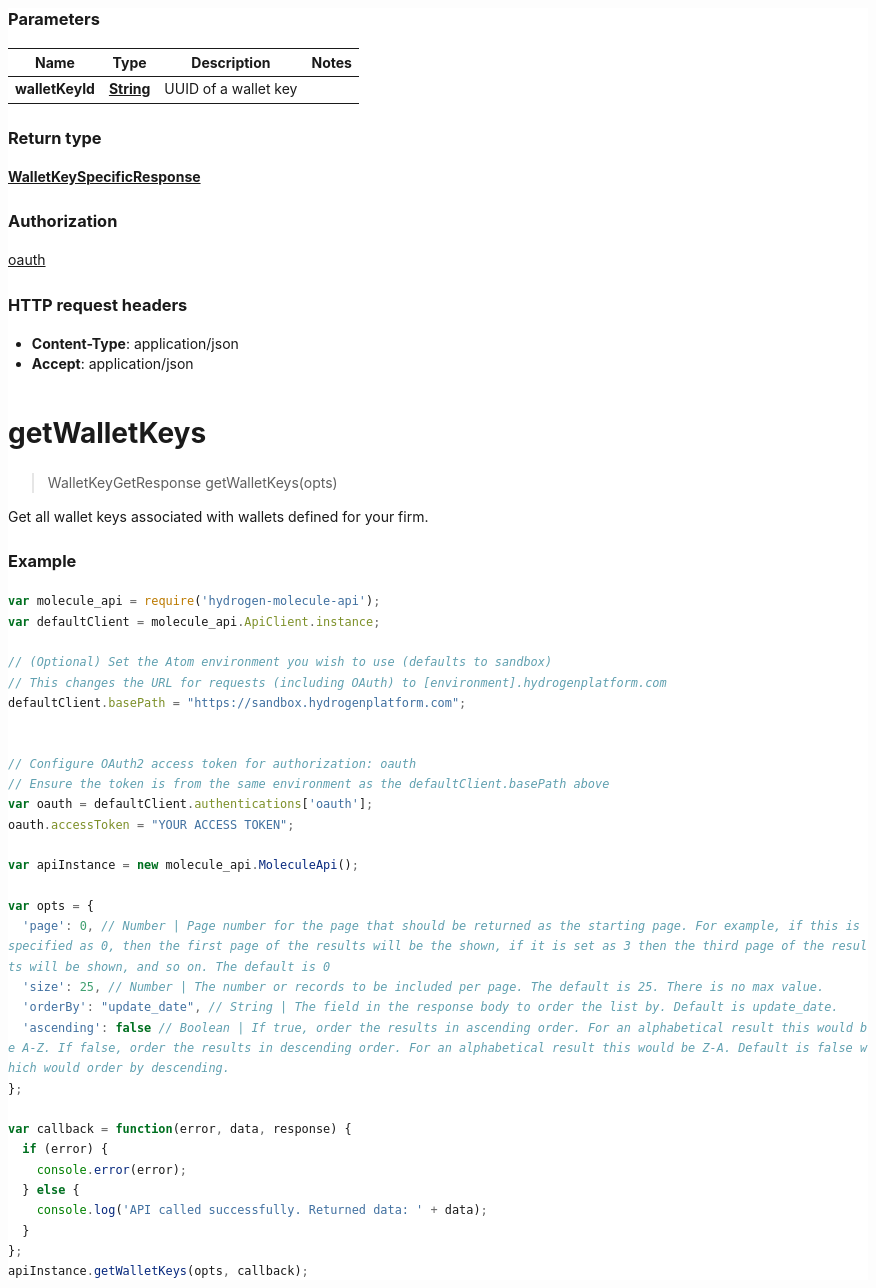 ### Parameters

Name | Type | Description  | Notes
------------- | ------------- | ------------- | -------------
 **walletKeyId** | [**String**](.md)| UUID of a wallet key | 

### Return type

[**WalletKeySpecificResponse**](WalletKeySpecificResponse.md)

### Authorization

[oauth](../README.md#oauth)

### HTTP request headers

 - **Content-Type**: application/json
 - **Accept**: application/json

<a name="getWalletKeys"></a>
# **getWalletKeys**
> WalletKeyGetResponse getWalletKeys(opts)

Get all wallet keys associated with wallets defined for your firm.

### Example
```javascript
var molecule_api = require('hydrogen-molecule-api');
var defaultClient = molecule_api.ApiClient.instance;

// (Optional) Set the Atom environment you wish to use (defaults to sandbox)
// This changes the URL for requests (including OAuth) to [environment].hydrogenplatform.com
defaultClient.basePath = "https://sandbox.hydrogenplatform.com";


// Configure OAuth2 access token for authorization: oauth
// Ensure the token is from the same environment as the defaultClient.basePath above
var oauth = defaultClient.authentications['oauth'];
oauth.accessToken = "YOUR ACCESS TOKEN";

var apiInstance = new molecule_api.MoleculeApi();

var opts = { 
  'page': 0, // Number | Page number for the page that should be returned as the starting page. For example, if this is specified as 0, then the first page of the results will be the shown, if it is set as 3 then the third page of the results will be shown, and so on. The default is 0
  'size': 25, // Number | The number or records to be included per page. The default is 25. There is no max value.
  'orderBy': "update_date", // String | The field in the response body to order the list by. Default is update_date.
  'ascending': false // Boolean | If true, order the results in ascending order. For an alphabetical result this would be A-Z. If false, order the results in descending order. For an alphabetical result this would be Z-A. Default is false which would order by descending.
};

var callback = function(error, data, response) {
  if (error) {
    console.error(error);
  } else {
    console.log('API called successfully. Returned data: ' + data);
  }
};
apiInstance.getWalletKeys(opts, callback);
```